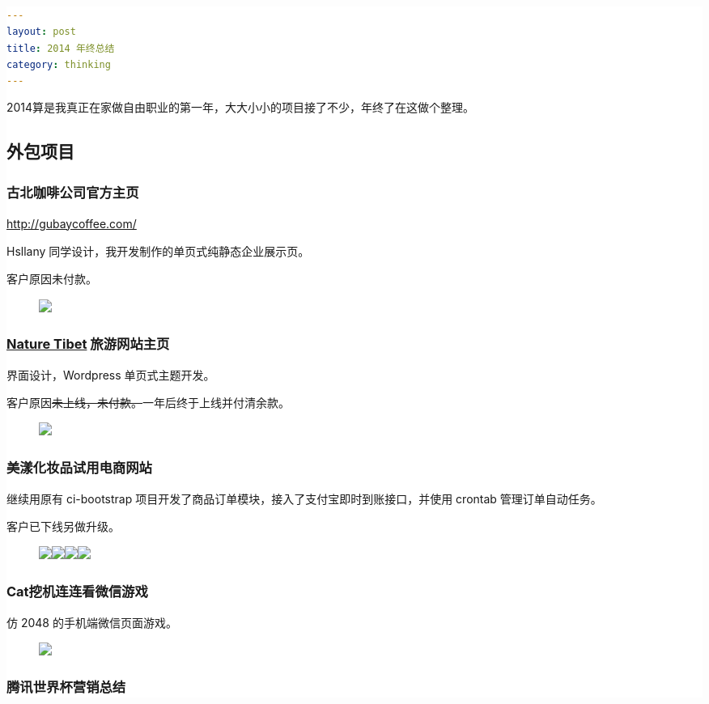 ```yaml
---
layout: post
title: 2014 年终总结
category: thinking
---
```


2014算是我真正在家做自由职业的第一年，大大小小的项目接了不少，年终了在这做个整理。

外包项目
----------

### 古北咖啡公司官方主页 ###

<http://gubaycoffee.com/>

Hsllany 同学设计，我开发制作的单页式纯静态企业展示页。

客户原因未付款。

<figure>
    <img src="http://mbed.qiniudn.com/yanjunyi.com/img/works/gobaycoffee.jpg" />
</figure>

### [Nature Tibet](http://natural-tibet.com/) 旅游网站主页 ###

界面设计，Wordpress 单页式主题开发。

客户原因<del>未上线，未付款。</del>一年后终于上线并付清余款。

<figure>
    <img src="http://mbed.qiniudn.com/yanjunyi.com/img/works/tibet-rainbow.jpg" />
</figure>

### 美漾化妆品试用电商网站 ###

继续用原有 ci-bootstrap 项目开发了商品订单模块，接入了支付宝即时到账接口，并使用 crontab 管理订单自动任务。

客户已下线另做升级。

<figure class="half">
    <img src="http://mbed.qiniudn.com/yanjunyi.com/img/works/makeup-1.jpg" /><img src="http://mbed.qiniudn.com/yanjunyi.com/img/works/makeup-2.jpg" /><img src="http://mbed.qiniudn.com/yanjunyi.com/img/works/makeup-3.jpg" /><img src="http://mbed.qiniudn.com/yanjunyi.com/img/works/makeup-4.jpg" />
</figure>

### Cat挖机连连看微信游戏 ###

仿 2048 的手机端微信页面游戏。

<figure class="half">
    <img src="http://mbed.qiniudn.com/yanjunyi.com/img/works/cat2048.png" class="margin" />
</figure>

### 腾讯世界杯营销总结 ###
